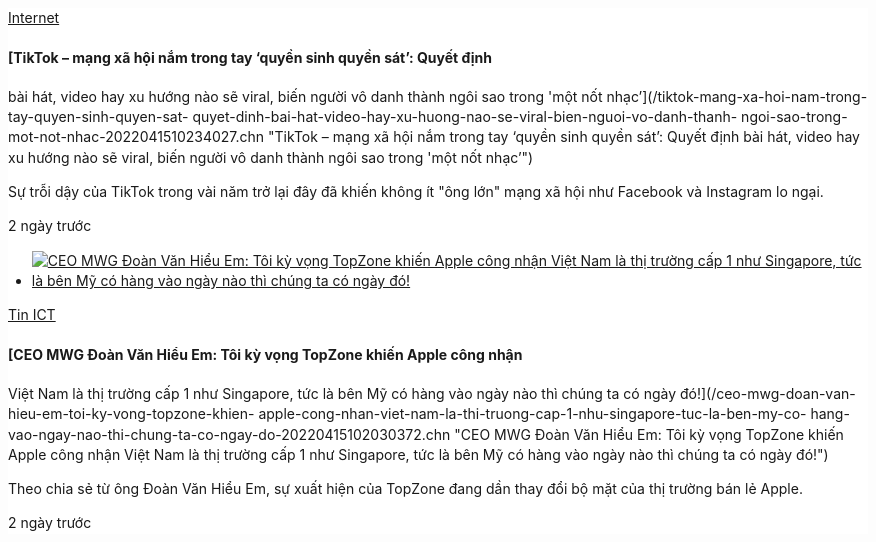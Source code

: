 [Internet](/internet.chn "Internet")

####  [TikTok – mạng xã hội nắm trong tay ‘quyền sinh quyền sát’: Quyết định
bài hát, video hay xu hướng nào sẽ viral, biến người vô danh thành ngôi sao
trong 'một nốt nhạc’](/tiktok-mang-xa-hoi-nam-trong-tay-quyen-sinh-quyen-sat-
quyet-dinh-bai-hat-video-hay-xu-huong-nao-se-viral-bien-nguoi-vo-danh-thanh-
ngoi-sao-trong-mot-not-nhac-2022041510234027.chn "TikTok – mạng xã hội nắm
trong tay ‘quyền sinh quyền sát’: Quyết định bài hát, video hay xu hướng nào
sẽ viral, biến người vô danh thành ngôi sao trong 'một nốt nhạc’")

Sự trỗi dậy của TikTok trong vài năm trở lại đây đã khiến không ít "ông lớn"
mạng xã hội như Facebook và Instagram lo ngại.

2 ngày trước

* [ ![CEO MWG Đoàn Văn Hiểu Em: Tôi kỳ vọng TopZone khiến Apple công nhận Việt Nam là thị trường cấp 1 như Singapore, tức là bên Mỹ có hàng vào ngày nào thì chúng ta có ngày đó!](https://genk.mediacdn.vn/zoom/260_162/139269124445442048/2022/4/15/avatar1649992745875-16499927462161415766867.png) ](/ceo-mwg-doan-van-hieu-em-toi-ky-vong-topzone-khien-apple-cong-nhan-viet-nam-la-thi-truong-cap-1-nhu-singapore-tuc-la-ben-my-co-hang-vao-ngay-nao-thi-chung-ta-co-ngay-do-20220415102030372.chn "CEO MWG Đoàn Văn Hiểu Em: Tôi kỳ vọng TopZone khiến Apple công nhận Việt Nam là thị trường cấp 1 như Singapore, tức là bên Mỹ có hàng vào ngày nào thì chúng ta có ngày đó!")

[Tin ICT](/tin-ict.chn "Tin ICT")

####  [CEO MWG Đoàn Văn Hiểu Em: Tôi kỳ vọng TopZone khiến Apple công nhận
Việt Nam là thị trường cấp 1 như Singapore, tức là bên Mỹ có hàng vào ngày nào
thì chúng ta có ngày đó!](/ceo-mwg-doan-van-hieu-em-toi-ky-vong-topzone-khien-
apple-cong-nhan-viet-nam-la-thi-truong-cap-1-nhu-singapore-tuc-la-ben-my-co-
hang-vao-ngay-nao-thi-chung-ta-co-ngay-do-20220415102030372.chn "CEO MWG Đoàn
Văn Hiểu Em: Tôi kỳ vọng TopZone khiến Apple công nhận Việt Nam là thị trường
cấp 1 như Singapore, tức là bên Mỹ có hàng vào ngày nào thì chúng ta có ngày
đó!")

Theo chia sẻ từ ông Đoàn Văn Hiểu Em, sự xuất hiện của TopZone đang dần thay
đổi bộ mặt của thị trường bán lẻ Apple.

2 ngày trước

